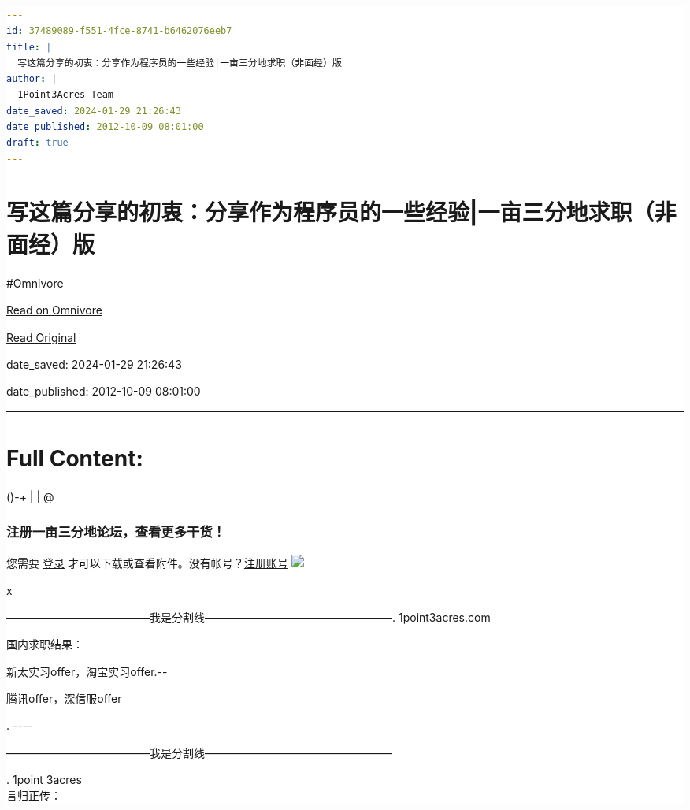 ```yaml
---
id: 37489089-f551-4fce-8741-b6462076eeb7
title: |
  写这篇分享的初衷：分享作为程序员的一些经验|一亩三分地求职（非面经）版
author: |
  1Point3Acres Team
date_saved: 2024-01-29 21:26:43
date_published: 2012-10-09 08:01:00
draft: true
---
```


# 写这篇分享的初衷：分享作为程序员的一些经验|一亩三分地求职（非面经）版
#Omnivore

[Read on Omnivore](https://omnivore.app/me/-18d5830b5e3)

[Read Original](https://www.1point3acres.com/bbs/thread-40044-1-1.html)

date_saved: 2024-01-29 21:26:43

date_published: 2012-10-09 08:01:00

--- 

# Full Content: 

()\-\+ | | @ 

### **注册一亩三分地论坛，查看更多干货！**

您需要 [登录](https://www.1point3acres.com/bbs/member.php?mod=logging&action=login) 才可以下载或查看附件。没有帐号？[注册账号](https://www.1point3acres.com/bbs/member.php?mod=xregister "注册帐号") [![](https://proxy-prod.omnivore-image-cache.app/0x0,sMtIMG7-fUIUqXTBxEYoYdhTBeeO1qc6mRtBdnPnIaBk/https://www.1point3acres.com/bbs/source/plugin/wq_login/static/images/wechat_login.png)](https://auth.1point3acres.com/link/wechat) 

x 

—————————————我是分割线—————————————————. 1point3acres.com   
  
  
国内求职结果：  
  
新太实习offer，淘宝实习offer.--  
  
腾讯offer，深信服offer  
  
. ----  
  
  
—————————————我是分割线—————————————————
  
  
. 1point 3acres   
言归正传：  
  